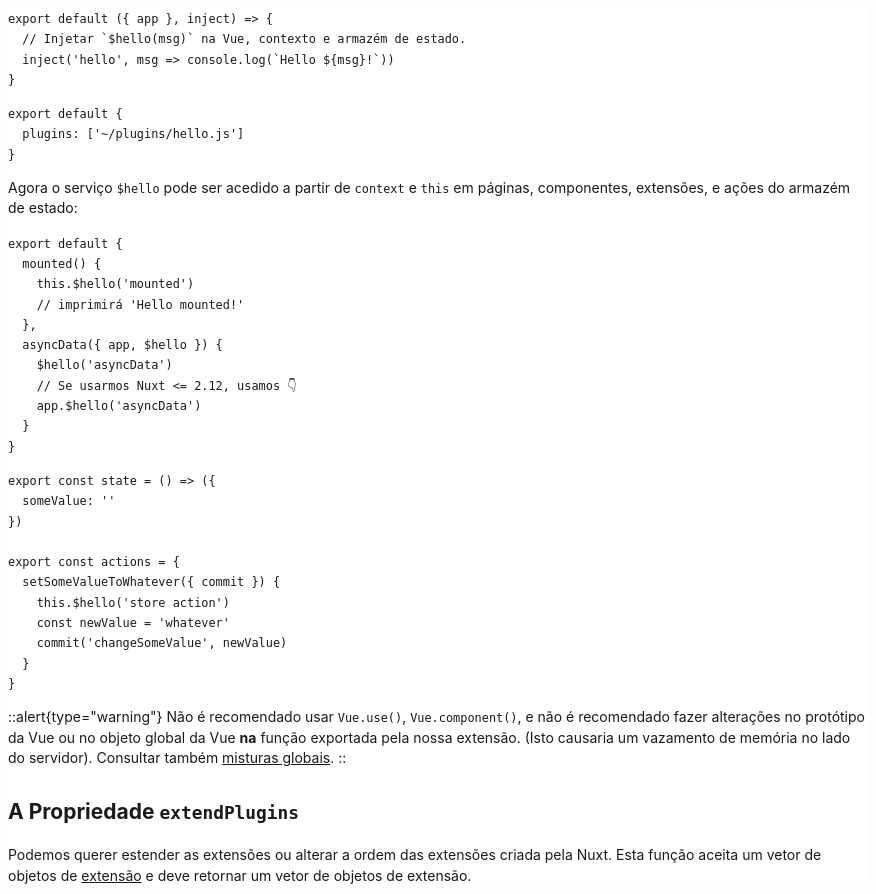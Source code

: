 ```js{}[plugins/hello.js]
export default ({ app }, inject) => {
  // Injetar `$hello(msg)` na Vue, contexto e armazém de estado.
  inject('hello', msg => console.log(`Hello ${msg}!`))
}
```

```js{}[nuxt.config.js]
export default {
  plugins: ['~/plugins/hello.js']
}
```

Agora o serviço `$hello` pode ser acedido a partir de `context` e `this` em páginas, componentes, extensões, e ações do armazém de estado:

```js{}[example-component.vue]
export default {
  mounted() {
    this.$hello('mounted')
    // imprimirá 'Hello mounted!'
  },
  asyncData({ app, $hello }) {
    $hello('asyncData')
    // Se usarmos Nuxt <= 2.12, usamos 👇
    app.$hello('asyncData')
  }
}
```

```js{}[store/index.js]
export const state = () => ({
  someValue: ''
})

export const actions = {
  setSomeValueToWhatever({ commit }) {
    this.$hello('store action')
    const newValue = 'whatever'
    commit('changeSomeValue', newValue)
  }
}
```

::alert{type="warning"}
Não é recomendado usar `Vue.use()`, `Vue.component()`, e não é recomendado fazer alterações no protótipo da Vue ou no objeto global da Vue **na** função exportada pela nossa extensão. (Isto causaria um vazamento de memória no lado do servidor). Consultar também [misturas globais](#misturas-globais).
::

## A Propriedade `extendPlugins`

Podemos querer estender as extensões ou alterar a ordem das extensões criada pela Nuxt. Esta função aceita um vetor de objetos de [extensão](/docs/configuration-glossary/configuration-plugins) e deve retornar um vetor de objetos de extensão.
